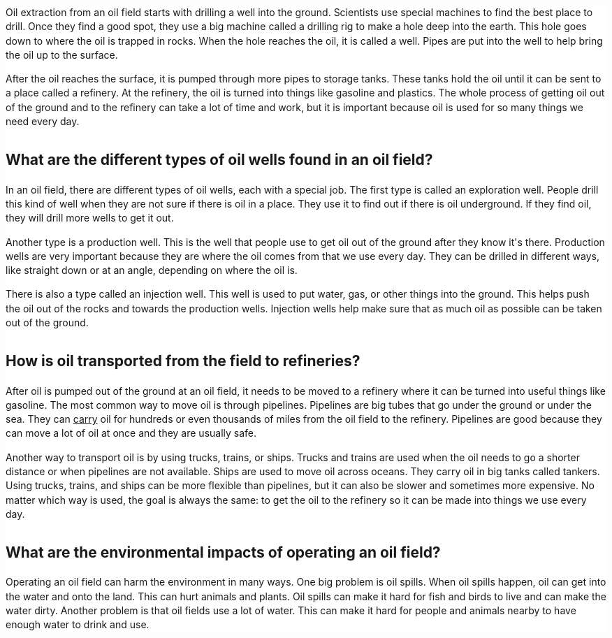 Oil extraction from an oil field starts with drilling a well into the ground. Scientists use special machines to find the best place to drill. Once they find a good spot, they use a big machine called a drilling rig to make a hole deep into the earth. This hole goes down to where the oil is trapped in rocks. When the hole reaches the oil, it is called a well. Pipes are put into the well to help bring the oil up to the surface.

After the oil reaches the surface, it is pumped through more pipes to storage tanks. These tanks hold the oil until it can be sent to a place called a refinery. At the refinery, the oil is turned into things like gasoline and plastics. The whole process of getting oil out of the ground and to the refinery can take a lot of time and work, but it is important because oil is used for so many things we need every day.

## What are the different types of oil wells found in an oil field?

In an oil field, there are different types of oil wells, each with a special job. The first type is called an exploration well. People drill this kind of well when they are not sure if there is oil in a place. They use it to find out if there is oil underground. If they find oil, they will drill more wells to get it out.

Another type is a production well. This is the well that people use to get oil out of the ground after they know it's there. Production wells are very important because they are where the oil comes from that we use every day. They can be drilled in different ways, like straight down or at an angle, depending on where the oil is.

There is also a type called an injection well. This well is used to put water, gas, or other things into the ground. This helps push the oil out of the rocks and towards the production wells. Injection wells help make sure that as much oil as possible can be taken out of the ground.

## How is oil transported from the field to refineries?

After oil is pumped out of the ground at an oil field, it needs to be moved to a refinery where it can be turned into useful things like gasoline. The most common way to move oil is through pipelines. Pipelines are big tubes that go under the ground or under the sea. They can [carry](/wiki/carry-trading) oil for hundreds or even thousands of miles from the oil field to the refinery. Pipelines are good because they can move a lot of oil at once and they are usually safe.

Another way to transport oil is by using trucks, trains, or ships. Trucks and trains are used when the oil needs to go a shorter distance or when pipelines are not available. Ships are used to move oil across oceans. They carry oil in big tanks called tankers. Using trucks, trains, and ships can be more flexible than pipelines, but it can also be slower and sometimes more expensive. No matter which way is used, the goal is always the same: to get the oil to the refinery so it can be made into things we use every day.

## What are the environmental impacts of operating an oil field?

Operating an oil field can harm the environment in many ways. One big problem is oil spills. When oil spills happen, oil can get into the water and onto the land. This can hurt animals and plants. Oil spills can make it hard for fish and birds to live and can make the water dirty. Another problem is that oil fields use a lot of water. This can make it hard for people and animals nearby to have enough water to drink and use.
